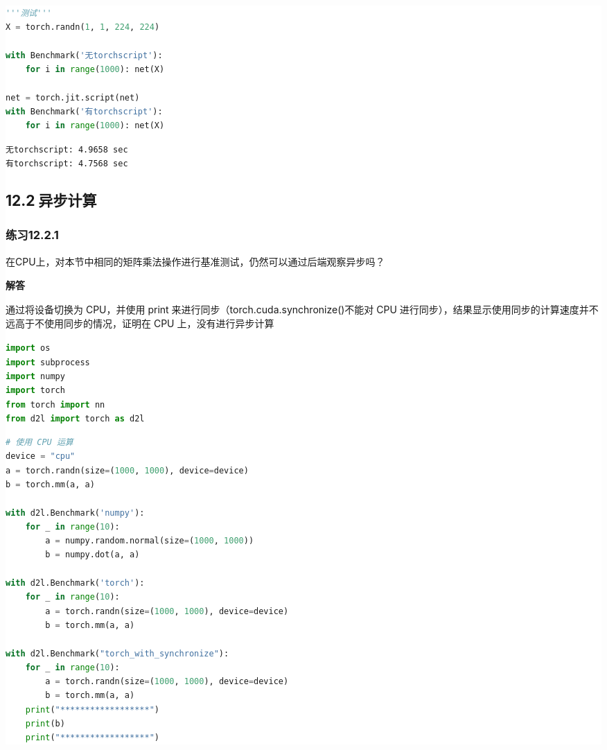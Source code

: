 
```python
'''测试'''
X = torch.randn(1, 1, 224, 224)

with Benchmark('无torchscript'):
    for i in range(1000): net(X)
    
net = torch.jit.script(net)
with Benchmark('有torchscript'):
    for i in range(1000): net(X)

```

    无torchscript: 4.9658 sec
    有torchscript: 4.7568 sec
    

## 12.2 异步计算

### 练习12.2.1

在CPU上，对本节中相同的矩阵乘法操作进行基准测试，仍然可以通过后端观察异步吗？

**解答**

通过将设备切换为 CPU，并使用 print 来进行同步（torch.cuda.synchronize()不能对 CPU 进行同步），结果显示使用同步的计算速度并不远高于不使用同步的情况，证明在 CPU 上，没有进行异步计算


```python
import os
import subprocess
import numpy
import torch
from torch import nn
from d2l import torch as d2l
```


```python
# 使用 CPU 运算
device = "cpu"
a = torch.randn(size=(1000, 1000), device=device)
b = torch.mm(a, a)

with d2l.Benchmark('numpy'):
    for _ in range(10):
        a = numpy.random.normal(size=(1000, 1000))
        b = numpy.dot(a, a)

with d2l.Benchmark('torch'):
    for _ in range(10):
        a = torch.randn(size=(1000, 1000), device=device)
        b = torch.mm(a, a)

with d2l.Benchmark("torch_with_synchronize"):
    for _ in range(10):
        a = torch.randn(size=(1000, 1000), device=device)
        b = torch.mm(a, a)
    print("******************")
    print(b)
    print("******************")
```
